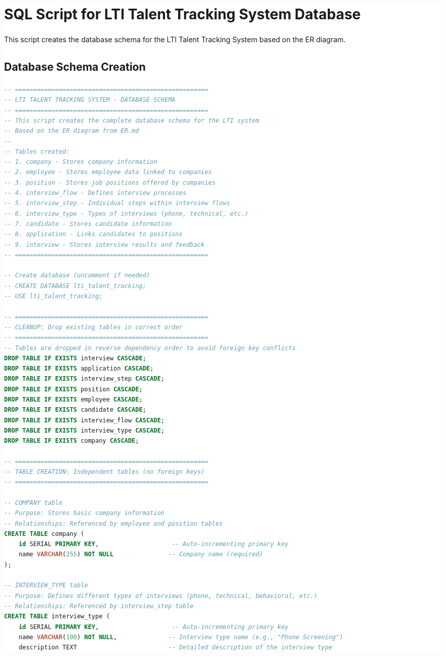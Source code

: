 # SQL Script for LTI Talent Tracking System Database

This script creates the database schema for the LTI Talent Tracking System based on the ER diagram.

## Database Schema Creation

```sql
-- =====================================================
-- LTI TALENT TRACKING SYSTEM - DATABASE SCHEMA
-- =====================================================
-- This script creates the complete database schema for the LTI system
-- Based on the ER diagram from ER.md
-- 
-- Tables created:
-- 1. company - Stores company information
-- 2. employee - Stores employee data linked to companies
-- 3. position - Stores job positions offered by companies
-- 4. interview_flow - Defines interview processes
-- 5. interview_step - Individual steps within interview flows
-- 6. interview_type - Types of interviews (phone, technical, etc.)
-- 7. candidate - Stores candidate information
-- 8. application - Links candidates to positions
-- 9. interview - Stores interview results and feedback
-- =====================================================

-- Create database (uncomment if needed)
-- CREATE DATABASE lti_talent_tracking;
-- USE lti_talent_tracking;

-- =====================================================
-- CLEANUP: Drop existing tables in correct order
-- =====================================================
-- Tables are dropped in reverse dependency order to avoid foreign key conflicts
DROP TABLE IF EXISTS interview CASCADE;
DROP TABLE IF EXISTS application CASCADE;
DROP TABLE IF EXISTS interview_step CASCADE;
DROP TABLE IF EXISTS position CASCADE;
DROP TABLE IF EXISTS employee CASCADE;
DROP TABLE IF EXISTS candidate CASCADE;
DROP TABLE IF EXISTS interview_flow CASCADE;
DROP TABLE IF EXISTS interview_type CASCADE;
DROP TABLE IF EXISTS company CASCADE;

-- =====================================================
-- TABLE CREATION: Independent tables (no foreign keys)
-- =====================================================

-- COMPANY table
-- Purpose: Stores basic company information
-- Relationships: Referenced by employee and position tables
CREATE TABLE company (
    id SERIAL PRIMARY KEY,                    -- Auto-incrementing primary key
    name VARCHAR(255) NOT NULL               -- Company name (required)
);

-- INTERVIEW_TYPE table
-- Purpose: Defines different types of interviews (phone, technical, behavioral, etc.)
-- Relationships: Referenced by interview_step table
CREATE TABLE interview_type (
    id SERIAL PRIMARY KEY,                    -- Auto-incrementing primary key
    name VARCHAR(100) NOT NULL,              -- Interview type name (e.g., "Phone Screening")
    description TEXT                         -- Detailed description of the interview type
```